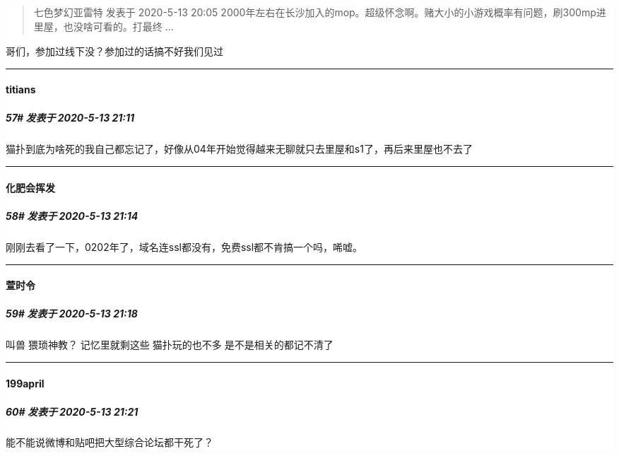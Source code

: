 

<blockquote>七色梦幻亚雷特 发表于 2020-5-13 20:05
2000年左右在长沙加入的mop。超级怀念啊。赌大小的小游戏概率有问题，刷300mp进里屋，也没啥可看的。打最终 ...</blockquote>
哥们，参加过线下没？参加过的话搞不好我们见过







*****

####  titians  
##### 57#       发表于 2020-5-13 21:11




猫扑到底为啥死的我自己都忘记了，好像从04年开始觉得越来无聊就只去里屋和s1了，再后来里屋也不去了







*****

####  化肥会挥发  
##### 58#       发表于 2020-5-13 21:14




刚刚去看了一下，0202年了，域名连ssl都没有，免费ssl都不肯搞一个吗，唏嘘。







*****

####  萱时令  
##### 59#       发表于 2020-5-13 21:18




叫兽 猥琐神教？ 记忆里就剩这些 猫扑玩的也不多 是不是相关的都记不清了







*****

####  199april  
##### 60#       发表于 2020-5-13 21:21




能不能说微博和贴吧把大型综合论坛都干死了？

